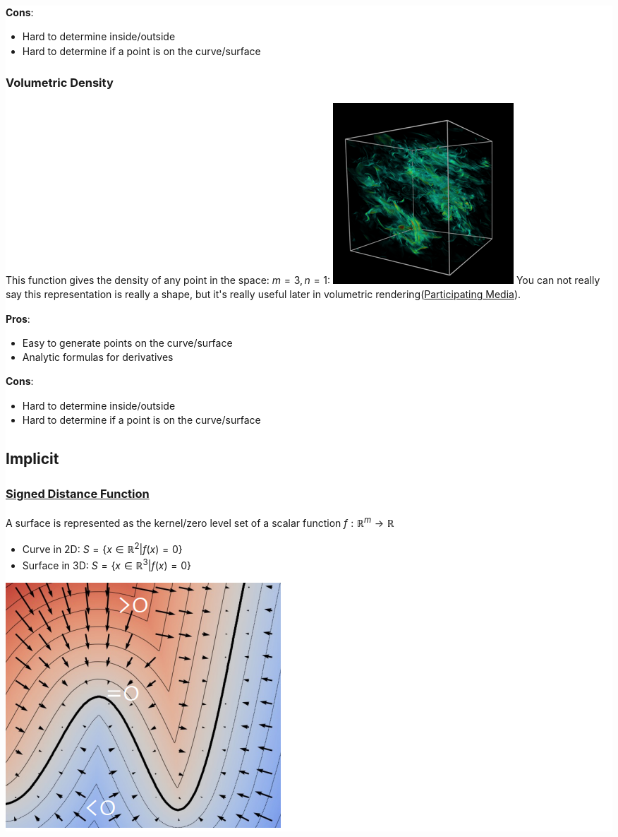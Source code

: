 **Cons**:

- Hard to determine inside/outside
- Hard to determine if a point is on the curve/surface

### Volumetric Density
This function gives the density of any point in the space: $m=3, n=1$:
![Shape Representation-4](attachments/Shape%20Representation-4.png)
You can not really say this representation is really a shape, but it's really useful later in volumetric rendering([Participating Media](Participating%20Media.md)).

**Pros**:  

- Easy to generate points on the curve/surface
- Analytic formulas for derivatives

**Cons**:  

- Hard to determine inside/outside
- Hard to determine if a point is on the curve/surface


## Implicit 

### [Signed Distance Function](https://en.wikipedia.org/wiki/Signed_distance_function)
A surface is represented as the kernel/zero level set of a scalar function $f: \mathbb{R}^{m} \to \mathbb{R}$
- Curve in 2D:      $S = \{ x \in \mathbb{R}^{2}| f(x) = 0\}$
- Surface in 3D:   $S = \{ x \in \mathbb{R}^{3} | f(x) = 0\}$

![Shape Representation-6](attachments/Shape%20Representation-6.png)
